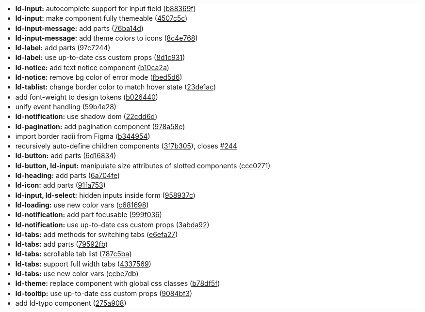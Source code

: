 * **ld-input:** autocomplete support for input field ([b88369f](https://github.com/emdgroup-liquid/liquid/commit/b88369fd99caab61835f8b0f21e266ff294d2f15))
* **ld-input:** make component fully themeable ([4507c5c](https://github.com/emdgroup-liquid/liquid/commit/4507c5ce07f19421f42895dae0de41776316fc70))
* **ld-input-message:** add parts ([76ba14d](https://github.com/emdgroup-liquid/liquid/commit/76ba14ded8f24c01e6e277de19ab69f0f30270e8))
* **ld-input-message:** add theme colors to icons ([8c4e768](https://github.com/emdgroup-liquid/liquid/commit/8c4e768632a27e2f0f20564e034455493aadd425))
* **ld-label:** add parts ([97c7244](https://github.com/emdgroup-liquid/liquid/commit/97c72442fd8c15b1a8aeb0ab74fc499b2a0f39d3))
* **ld-label:** use up-to-date css custom props ([8d1c931](https://github.com/emdgroup-liquid/liquid/commit/8d1c931689648e7221a9311ae8379ebe912550a0))
* **ld-notice:** add text notice component ([b10ca2a](https://github.com/emdgroup-liquid/liquid/commit/b10ca2a4e82cba78916cb98310cb630be0f6294a))
* **ld-notice:** remove bg color of error mode ([fbed5d6](https://github.com/emdgroup-liquid/liquid/commit/fbed5d68c775737797b8f802a44a795c89da84b9))
* **ld-tablist:** change border color to match hover state ([23de1ac](https://github.com/emdgroup-liquid/liquid/commit/23de1ac3d1554904a15f915a9a4bdf180a3d2765))
* add font-weight to design tokens ([b026440](https://github.com/emdgroup-liquid/liquid/commit/b026440ce98b97097d71abbf8f96a667cc079a5d))
* unify event handling ([59b4e28](https://github.com/emdgroup-liquid/liquid/commit/59b4e287356adf4784877ec706b69ab3dd47c3fb))
* **ld-notification:** use shadow dom ([22cdd6d](https://github.com/emdgroup-liquid/liquid/commit/22cdd6df73fabf6c45668073735a32bc328d2b4b))
* **ld-pagination:** add pagination component ([978a58e](https://github.com/emdgroup-liquid/liquid/commit/978a58e490c68ac838b3a069b7242cbe107c7b94))
* import border radii from Figma ([b344954](https://github.com/emdgroup-liquid/liquid/commit/b344954edf0e48214187f3864ec1d4f64dcb6701))
* recursively auto-define children components ([3f7b305](https://github.com/emdgroup-liquid/liquid/commit/3f7b30516865c5fc98c6fff52d6efe7e21acc905)), closes [#244](https://github.com/emdgroup-liquid/liquid/issues/244)
* **ld-button:** add parts ([6d16834](https://github.com/emdgroup-liquid/liquid/commit/6d1683459553325b551d72a81851b90c17381a5d))
* **ld-button, ld-input:** manipulate size attributes of slotted components ([ccc0271](https://github.com/emdgroup-liquid/liquid/commit/ccc027182dc58699b92f402622cf308a402ba233))
* **ld-heading:** add parts ([6a704fe](https://github.com/emdgroup-liquid/liquid/commit/6a704feabf40e25b176c1caba05e6edfc0c0e432))
* **ld-icon:** add parts ([91fa753](https://github.com/emdgroup-liquid/liquid/commit/91fa7537ec9bc81484db825b8aa28cc51a283c46))
* **ld-input, ld-select:** hidden inputs inside form ([958937c](https://github.com/emdgroup-liquid/liquid/commit/958937c9b7568cc7f3dbf4f4e4adce6df37f7e6d))
* **ld-loading:** use new color vars ([c681698](https://github.com/emdgroup-liquid/liquid/commit/c68169883b9cf87f853372bdaa75a1c4215ded6c))
* **ld-notification:** add part focusable ([999f036](https://github.com/emdgroup-liquid/liquid/commit/999f036f272d47bda6726d8a56168d343363bde7))
* **ld-notification:** use up-to-date css custom props ([3abda92](https://github.com/emdgroup-liquid/liquid/commit/3abda92afe55ebcdf504ecb4035054b929a81348))
* **ld-tabs:** add methods for switching tabs ([e6efa27](https://github.com/emdgroup-liquid/liquid/commit/e6efa277a9fd6100532919376e2cb5b5b26a72f5))
* **ld-tabs:** add parts ([79592fb](https://github.com/emdgroup-liquid/liquid/commit/79592fb3dbc7fe16737eba874aa93a8b4254d1cb))
* **ld-tabs:** scrollable tab list ([787c5ba](https://github.com/emdgroup-liquid/liquid/commit/787c5ba50b2c655a670d28ff263583c15108835a))
* **ld-tabs:** support full width tabs ([4337569](https://github.com/emdgroup-liquid/liquid/commit/433756958501c27c1487ad30c6add7ecad29277c))
* **ld-tabs:** use new color vars ([ccbe7db](https://github.com/emdgroup-liquid/liquid/commit/ccbe7db7eb888c6cdedf6bf05c389874bddd6a10))
* **ld-theme:** replace component with global css classes ([b78df5f](https://github.com/emdgroup-liquid/liquid/commit/b78df5fc193498c7ad022ad3263020e0fc9db174))
* **ld-tooltip:** use up-to-date css custom props ([9084bf3](https://github.com/emdgroup-liquid/liquid/commit/9084bf3e155afab4b1d63e165092881ee453a472))
* add ld-typo component ([275a908](https://github.com/emdgroup-liquid/liquid/commit/275a90817ed595607ebbaeb49a77db091b49b6b7))